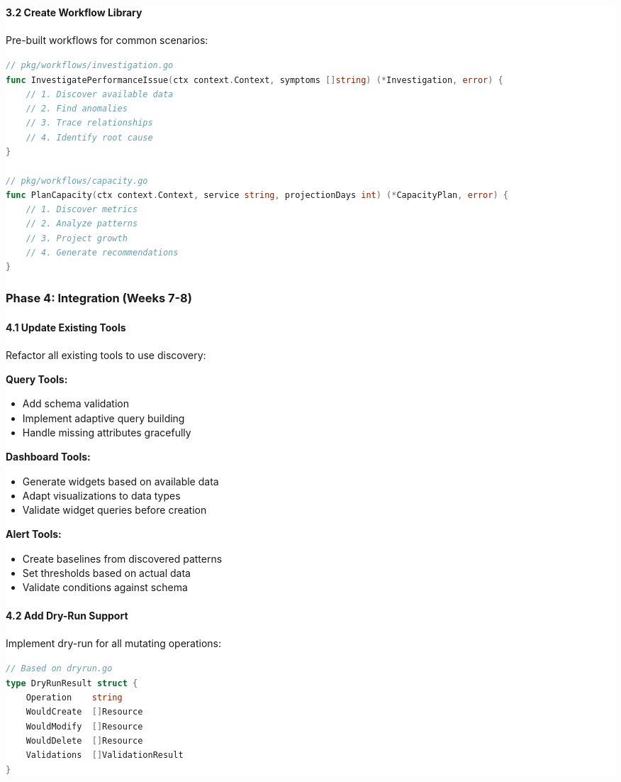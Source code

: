 #### 3.2 Create Workflow Library
Pre-built workflows for common scenarios:

```go
// pkg/workflows/investigation.go
func InvestigatePerformanceIssue(ctx context.Context, symptoms []string) (*Investigation, error) {
    // 1. Discover available data
    // 2. Find anomalies
    // 3. Trace relationships
    // 4. Identify root cause
}

// pkg/workflows/capacity.go  
func PlanCapacity(ctx context.Context, service string, projectionDays int) (*CapacityPlan, error) {
    // 1. Discover metrics
    // 2. Analyze patterns
    // 3. Project growth
    // 4. Generate recommendations
}
```

### Phase 4: Integration (Weeks 7-8)

#### 4.1 Update Existing Tools
Refactor all existing tools to use discovery:

**Query Tools:**
- Add schema validation
- Implement adaptive query building
- Handle missing attributes gracefully

**Dashboard Tools:**
- Generate widgets based on available data
- Adapt visualizations to data types
- Validate widget queries before creation

**Alert Tools:**
- Create baselines from discovered patterns
- Set thresholds based on actual data
- Validate conditions against schema

#### 4.2 Add Dry-Run Support
Implement dry-run for all mutating operations:

```go
// Based on dryrun.go
type DryRunResult struct {
    Operation    string
    WouldCreate  []Resource
    WouldModify  []Resource
    WouldDelete  []Resource
    Validations  []ValidationResult
}
```

